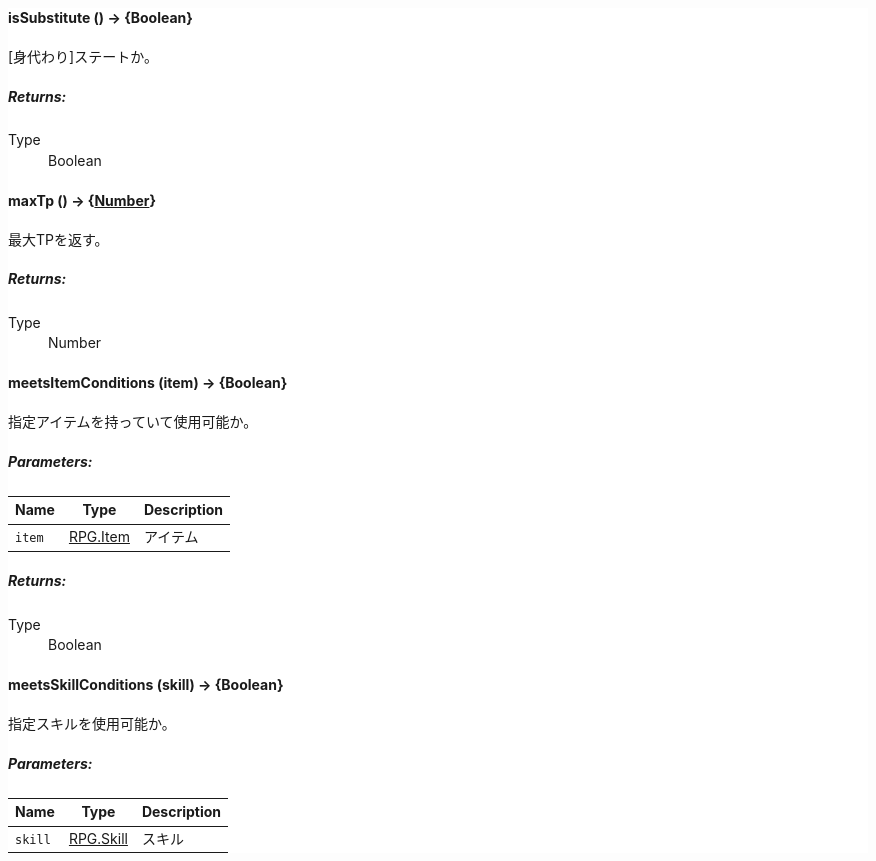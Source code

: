 
#### isSubstitute () → {Boolean}
[身代わり]ステートか。

##### Returns:

<dl>
	<dt> Type </dt>
	<dd>
		<span>Boolean</span>
	</dd>
</dl>


#### maxTp () → {[Number](Number.md)}
最大TPを返す。

##### Returns:

<dl>
	<dt> Type </dt>
	<dd>
		<span>Number</span>
	</dd>
</dl>


#### meetsItemConditions (item) → {Boolean}
指定アイテムを持っていて使用可能か。

##### Parameters:

| Name | Type | Description |
| --- | --- | --- |
| `item` | [RPG.Item](RPG.Item.md) | アイテム |

##### Returns:

<dl>
	<dt> Type </dt>
	<dd>
		<span>Boolean</span>
	</dd>
</dl>


#### meetsSkillConditions (skill) → {Boolean}
指定スキルを使用可能か。

##### Parameters:

| Name | Type | Description |
| --- | --- | --- |
| `skill` | [RPG.Skill](RPG.Skill.md) | スキル |
